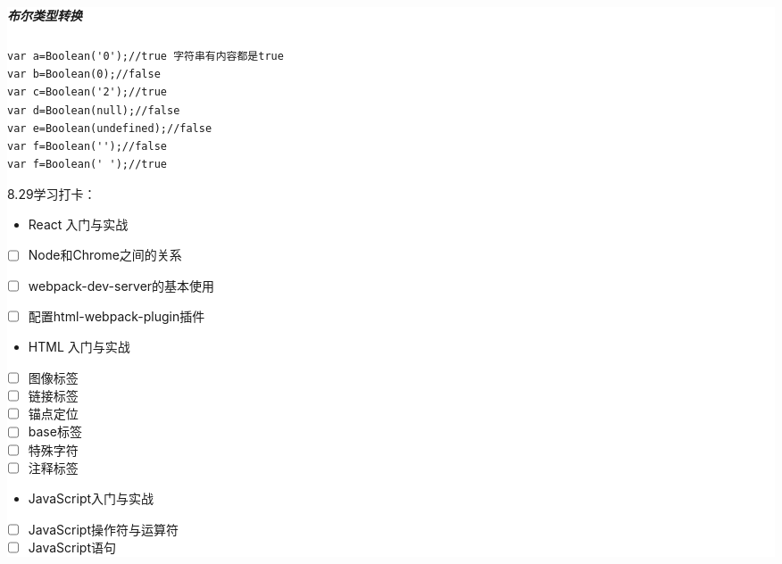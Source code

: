 ##### 布尔类型转换

```
var a=Boolean('0');//true 字符串有内容都是true
var b=Boolean(0);//false
var c=Boolean('2');//true
var d=Boolean(null);//false
var e=Boolean(undefined);//false
var f=Boolean('');//false
var f=Boolean(' ');//true
```





8.29学习打卡：

- React 入门与实战

- [ ] Node和Chrome之间的关系

- [ ] webpack-dev-server的基本使用

- [ ] 配置html-webpack-plugin插件

- HTML 入门与实战

- [ ] 图像标签
- [ ] 链接标签
- [ ] 锚点定位
- [ ] base标签
- [ ] 特殊字符
- [ ] 注释标签

- JavaScript入门与实战

- [ ] JavaScript操作符与运算符
- [ ] JavaScript语句
